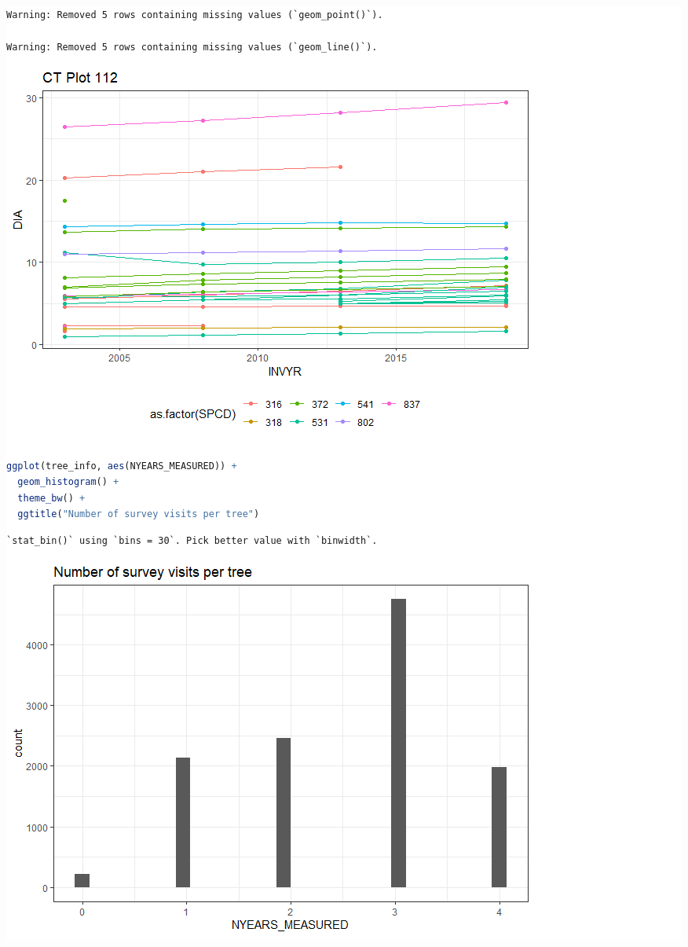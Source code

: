     Warning: Removed 5 rows containing missing values (`geom_point()`).

    Warning: Removed 5 rows containing missing values (`geom_line()`).

![](forestTIME_files/figure-commonmark/unnamed-chunk-7-1.png)

``` r
ggplot(tree_info, aes(NYEARS_MEASURED)) + 
  geom_histogram() +
  theme_bw() +
  ggtitle("Number of survey visits per tree")
```

    `stat_bin()` using `bins = 30`. Pick better value with `binwidth`.

![](forestTIME_files/figure-commonmark/unnamed-chunk-8-1.png)
